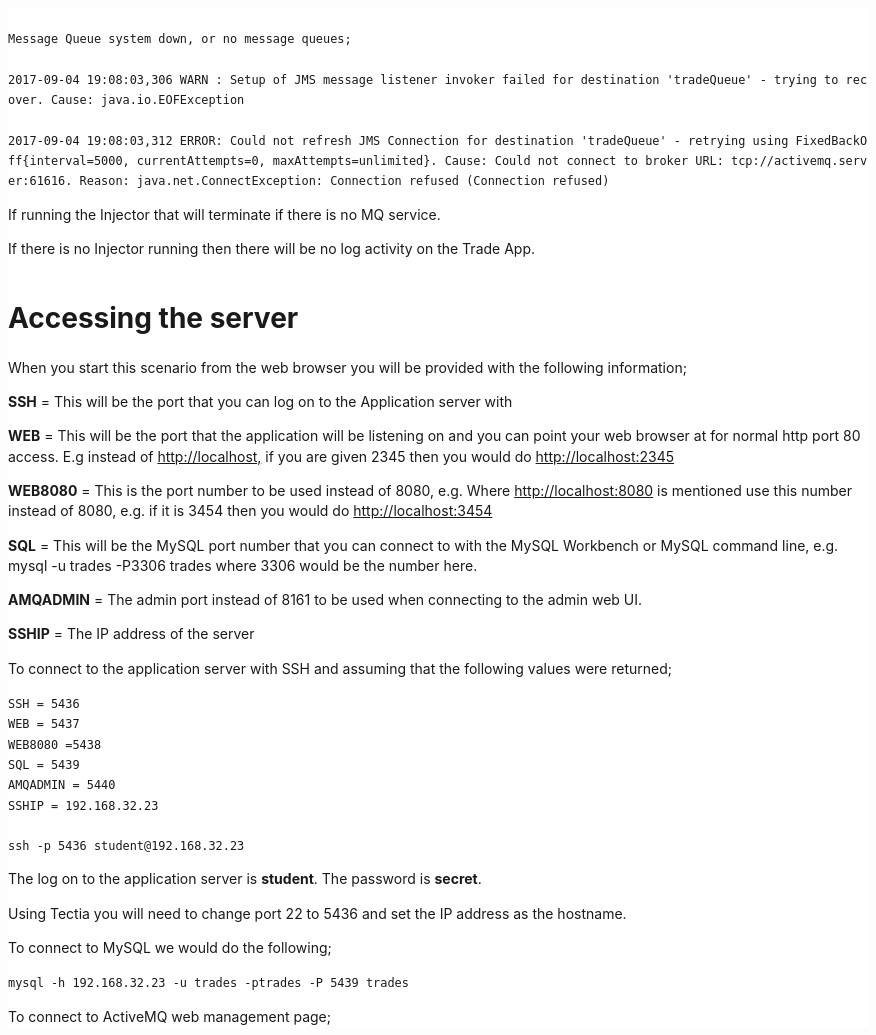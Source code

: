 ```

Message Queue system down, or no message queues;

2017-09-04 19:08:03,306 WARN : Setup of JMS message listener invoker failed for destination 'tradeQueue' - trying to recover. Cause: java.io.EOFException

2017-09-04 19:08:03,312 ERROR: Could not refresh JMS Connection for destination 'tradeQueue' - retrying using FixedBackOff{interval=5000, currentAttempts=0, maxAttempts=unlimited}. Cause: Could not connect to broker URL: tcp://activemq.server:61616. Reason: java.net.ConnectException: Connection refused (Connection refused)
```
If running the Injector that will terminate if there is no MQ service.

If there is no Injector running then there will be no log activity on the Trade App.

# Accessing the server

When you start this scenario from the web browser you will be provided with the following information;

**SSH** = This will be the port that you can log on to the Application server with

**WEB** = This will be the port that the application will be listening on and you can point your web browser at for normal http port 80 access.  E.g instead of [http://localhost,](http://localhost,) if you are given 2345 then you would do [http://localhost:2345](http://localhost:2345)

**WEB8080** = This is the port number to be used instead of 8080, e.g. Where [http://localhost:8080](http://localhost:8080) is mentioned use this number instead of 8080, e.g. if it is 3454 then you would do [http://localhost:3454](http://localhost:3454)

**SQL** = This will be the MySQL port number that you can connect to with the MySQL Workbench or MySQL command line, e.g. mysql -u trades -P3306 trades     where 3306 would be the number here.

**AMQADMIN** = The admin port instead of 8161 to be used when connecting to the admin web UI.

**SSHIP** = The IP address of the server

To connect to the application server with SSH and assuming that the following values were returned;
```
SSH = 5436
WEB = 5437
WEB8080 =5438
SQL = 5439
AMQADMIN = 5440
SSHIP = 192.168.32.23

ssh -p 5436 student@192.168.32.23
```
The log on to the application server is **student**.  The password is **secret**.

Using Tectia you will need to change port 22 to 5436 and set the IP address as the hostname.

To connect to MySQL we would do the following;
```
mysql -h 192.168.32.23 -u trades -ptrades -P 5439 trades
```
To connect to ActiveMQ web management page;
